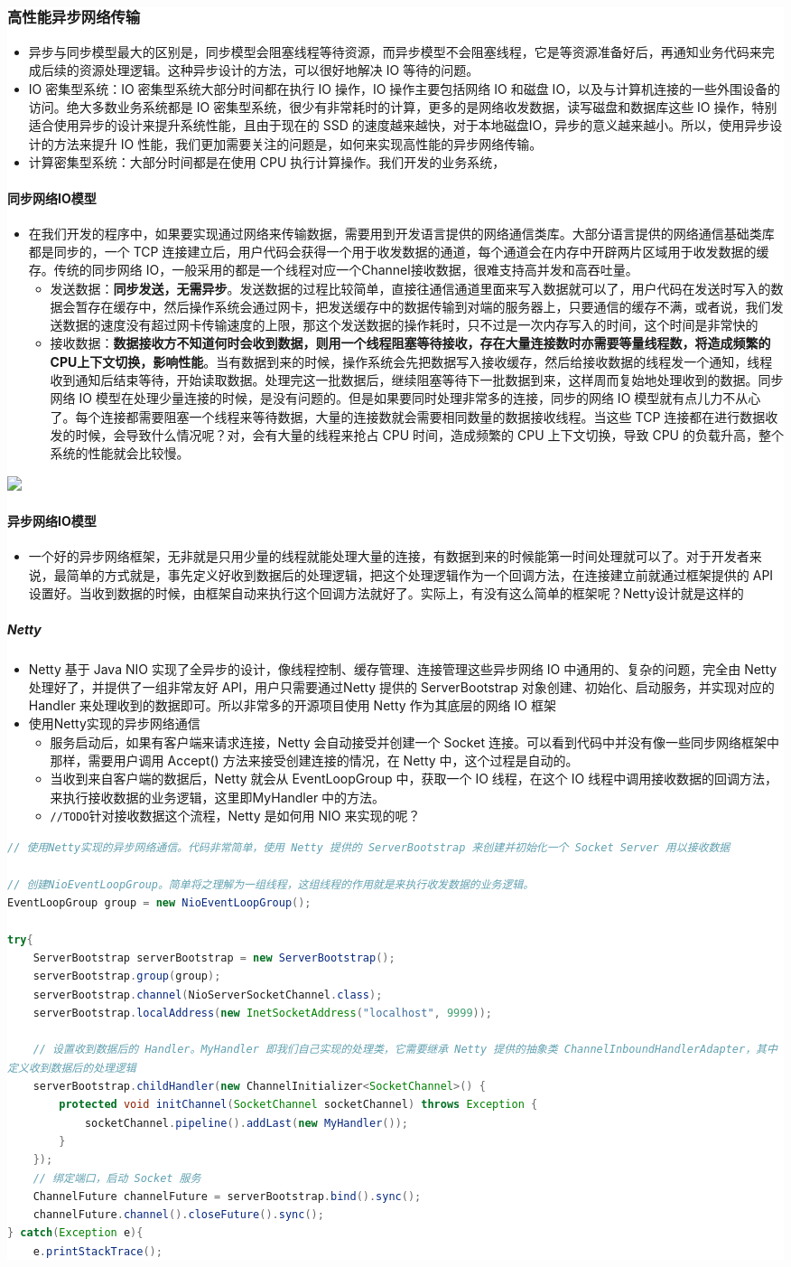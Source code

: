 ```java
```



### 高性能异步网络传输

- 异步与同步模型最大的区别是，同步模型会阻塞线程等待资源，而异步模型不会阻塞线程，它是等资源准备好后，再通知业务代码来完成后续的资源处理逻辑。这种异步设计的方法，可以很好地解决 IO 等待的问题。
- IO 密集型系统：IO 密集型系统大部分时间都在执行 IO 操作，IO 操作主要包括网络 IO 和磁盘 IO，以及与计算机连接的一些外围设备的访问。绝大多数业务系统都是 IO 密集型系统，很少有非常耗时的计算，更多的是网络收发数据，读写磁盘和数据库这些 IO 操作，特别适合使用异步的设计来提升系统性能，且由于现在的 SSD 的速度越来越快，对于本地磁盘IO，异步的意义越来越小。所以，使用异步设计的方法来提升 IO 性能，我们更加需要关注的问题是，如何来实现高性能的异步网络传输。
- 计算密集型系统：大部分时间都是在使用 CPU 执行计算操作。我们开发的业务系统，

#### 同步网络IO模型

- 在我们开发的程序中，如果要实现通过网络来传输数据，需要用到开发语言提供的网络通信类库。大部分语言提供的网络通信基础类库都是同步的，一个 TCP 连接建立后，用户代码会获得一个用于收发数据的通道，每个通道会在内存中开辟两片区域用于收发数据的缓存。传统的同步网络 IO，一般采用的都是一个线程对应一个Channel接收数据，很难支持高并发和高吞吐量。
  - 发送数据：**同步发送，无需异步**。发送数据的过程比较简单，直接往通信通道里面来写入数据就可以了，用户代码在发送时写入的数据会暂存在缓存中，然后操作系统会通过网卡，把发送缓存中的数据传输到对端的服务器上，只要通信的缓存不满，或者说，我们发送数据的速度没有超过网卡传输速度的上限，那这个发送数据的操作耗时，只不过是一次内存写入的时间，这个时间是非常快的
  - 接收数据：**数据接收方不知道何时会收到数据，则用一个线程阻塞等待接收，存在大量连接数时亦需要等量线程数，将造成频繁的CPU上下文切换，影响性能**。当有数据到来的时候，操作系统会先把数据写入接收缓存，然后给接收数据的线程发一个通知，线程收到通知后结束等待，开始读取数据。处理完这一批数据后，继续阻塞等待下一批数据到来，这样周而复始地处理收到的数据。同步网络 IO 模型在处理少量连接的时候，是没有问题的。但是如果要同时处理非常多的连接，同步的网络 IO 模型就有点儿力不从心了。每个连接都需要阻塞一个线程来等待数据，大量的连接数就会需要相同数量的数据接收线程。当这些 TCP 连接都在进行数据收发的时候，会导致什么情况呢？对，会有大量的线程来抢占 CPU 时间，造成频繁的 CPU 上下文切换，导致 CPU 的负载升高，整个系统的性能就会比较慢。

![](./img/同步网络框架.jpg)

#### 异步网络IO模型

- 一个好的异步网络框架，无非就是只用少量的线程就能处理大量的连接，有数据到来的时候能第一时间处理就可以了。对于开发者来说，最简单的方式就是，事先定义好收到数据后的处理逻辑，把这个处理逻辑作为一个回调方法，在连接建立前就通过框架提供的 API 设置好。当收到数据的时候，由框架自动来执行这个回调方法就好了。实际上，有没有这么简单的框架呢？Netty设计就是这样的

##### Netty

- Netty 基于 Java NIO 实现了全异步的设计，像线程控制、缓存管理、连接管理这些异步网络 IO 中通用的、复杂的问题，完全由 Netty 处理好了，并提供了一组非常友好 API，用户只需要通过Netty 提供的 ServerBootstrap 对象创建、初始化、启动服务，并实现对应的 Handler 来处理收到的数据即可。所以非常多的开源项目使用 Netty 作为其底层的网络 IO 框架
- 使用Netty实现的异步网络通信
  - 服务启动后，如果有客户端来请求连接，Netty 会自动接受并创建一个 Socket 连接。可以看到代码中并没有像一些同步网络框架中那样，需要用户调用 Accept() 方法来接受创建连接的情况，在 Netty 中，这个过程是自动的。
  - 当收到来自客户端的数据后，Netty 就会从 EventLoopGroup 中，获取一个 IO 线程，在这个 IO 线程中调用接收数据的回调方法，来执行接收数据的业务逻辑，这里即MyHandler 中的方法。
  - `//TODO`针对接收数据这个流程，Netty 是如何用 NIO 来实现的呢？

```java
// 使用Netty实现的异步网络通信。代码非常简单，使用 Netty 提供的 ServerBootstrap 来创建并初始化一个 Socket Server 用以接收数据

// 创建NioEventLoopGroup。简单将之理解为一组线程，这组线程的作用就是来执行收发数据的业务逻辑。
EventLoopGroup group = new NioEventLoopGroup();

try{
    ServerBootstrap serverBootstrap = new ServerBootstrap();
    serverBootstrap.group(group);
    serverBootstrap.channel(NioServerSocketChannel.class);
    serverBootstrap.localAddress(new InetSocketAddress("localhost", 9999));
 
    // 设置收到数据后的 Handler。MyHandler 即我们自己实现的处理类，它需要继承 Netty 提供的抽象类 ChannelInboundHandlerAdapter，其中定义收到数据后的处理逻辑
    serverBootstrap.childHandler(new ChannelInitializer<SocketChannel>() {
        protected void initChannel(SocketChannel socketChannel) throws Exception {
            socketChannel.pipeline().addLast(new MyHandler());
        }
    });
    // 绑定端口，启动 Socket 服务
    ChannelFuture channelFuture = serverBootstrap.bind().sync();
    channelFuture.channel().closeFuture().sync();
} catch(Exception e){
    e.printStackTrace();
```